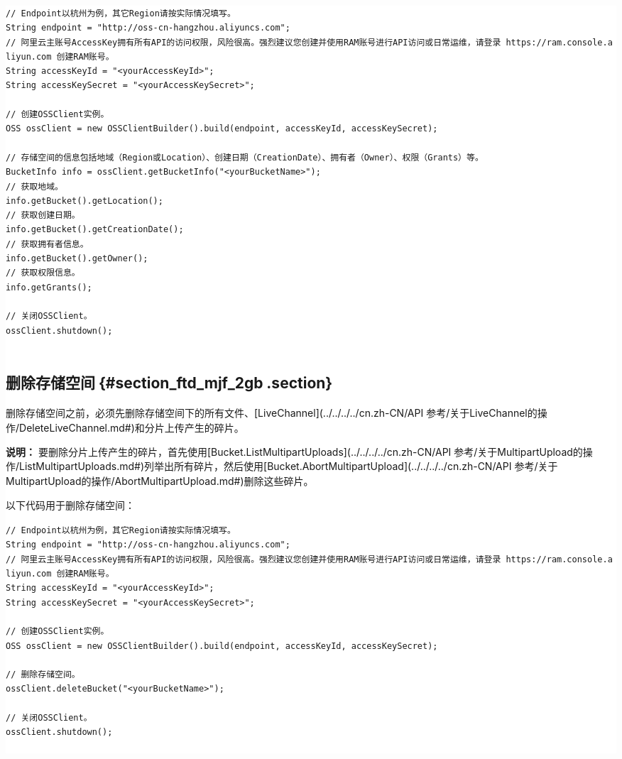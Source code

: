 ``` {#codeblock_76b_151_y37 .language-java}
// Endpoint以杭州为例，其它Region请按实际情况填写。
String endpoint = "http://oss-cn-hangzhou.aliyuncs.com";
// 阿里云主账号AccessKey拥有所有API的访问权限，风险很高。强烈建议您创建并使用RAM账号进行API访问或日常运维，请登录 https://ram.console.aliyun.com 创建RAM账号。
String accessKeyId = "<yourAccessKeyId>";
String accessKeySecret = "<yourAccessKeySecret>";

// 创建OSSClient实例。
OSS ossClient = new OSSClientBuilder().build(endpoint, accessKeyId, accessKeySecret);

// 存储空间的信息包括地域（Region或Location）、创建日期（CreationDate）、拥有者（Owner）、权限（Grants）等。
BucketInfo info = ossClient.getBucketInfo("<yourBucketName>");
// 获取地域。
info.getBucket().getLocation();
// 获取创建日期。
info.getBucket().getCreationDate();
// 获取拥有者信息。
info.getBucket().getOwner();
// 获取权限信息。
info.getGrants();

// 关闭OSSClient。
ossClient.shutdown();
			
```

## 删除存储空间 {#section_ftd_mjf_2gb .section}

删除存储空间之前，必须先删除存储空间下的所有文件、[LiveChannel](../../../../cn.zh-CN/API 参考/关于LiveChannel的操作/DeleteLiveChannel.md#)和分片上传产生的碎片。

**说明：** 要删除分片上传产生的碎片，首先使用[Bucket.ListMultipartUploads](../../../../cn.zh-CN/API 参考/关于MultipartUpload的操作/ListMultipartUploads.md#)列举出所有碎片，然后使用[Bucket.AbortMultipartUpload](../../../../cn.zh-CN/API 参考/关于MultipartUpload的操作/AbortMultipartUpload.md#)删除这些碎片。

以下代码用于删除存储空间：

``` {#codeblock_7bw_pba_2km .language-java}
// Endpoint以杭州为例，其它Region请按实际情况填写。
String endpoint = "http://oss-cn-hangzhou.aliyuncs.com";
// 阿里云主账号AccessKey拥有所有API的访问权限，风险很高。强烈建议您创建并使用RAM账号进行API访问或日常运维，请登录 https://ram.console.aliyun.com 创建RAM账号。
String accessKeyId = "<yourAccessKeyId>";
String accessKeySecret = "<yourAccessKeySecret>";

// 创建OSSClient实例。
OSS ossClient = new OSSClientBuilder().build(endpoint, accessKeyId, accessKeySecret);

// 删除存储空间。
ossClient.deleteBucket("<yourBucketName>");

// 关闭OSSClient。
ossClient.shutdown();
			
```

